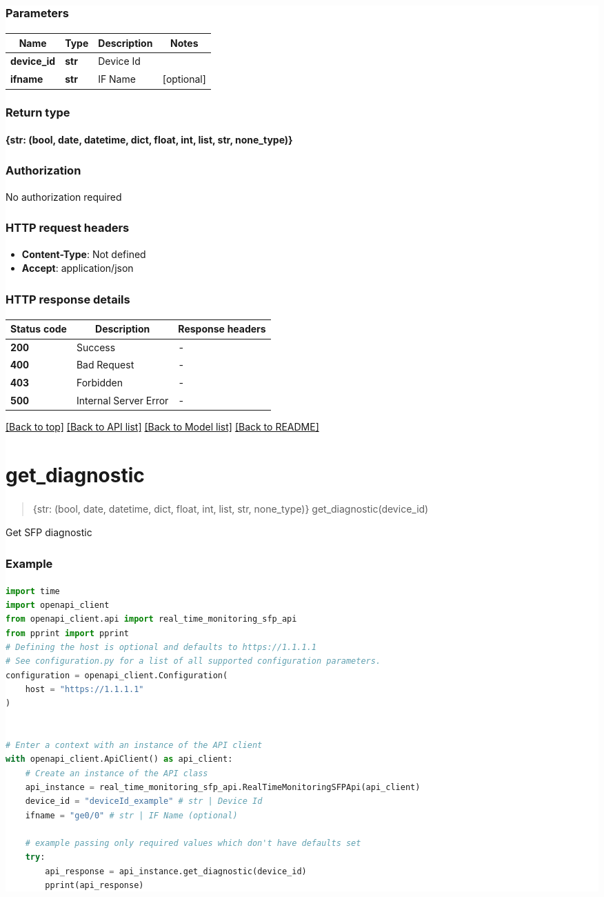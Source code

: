 
### Parameters

Name | Type | Description  | Notes
------------- | ------------- | ------------- | -------------
 **device_id** | **str**| Device Id |
 **ifname** | **str**| IF Name | [optional]

### Return type

**{str: (bool, date, datetime, dict, float, int, list, str, none_type)}**

### Authorization

No authorization required

### HTTP request headers

 - **Content-Type**: Not defined
 - **Accept**: application/json


### HTTP response details

| Status code | Description | Response headers |
|-------------|-------------|------------------|
**200** | Success |  -  |
**400** | Bad Request |  -  |
**403** | Forbidden |  -  |
**500** | Internal Server Error |  -  |

[[Back to top]](#) [[Back to API list]](../README.md#documentation-for-api-endpoints) [[Back to Model list]](../README.md#documentation-for-models) [[Back to README]](../README.md)

# **get_diagnostic**
> {str: (bool, date, datetime, dict, float, int, list, str, none_type)} get_diagnostic(device_id)



Get SFP diagnostic

### Example


```python
import time
import openapi_client
from openapi_client.api import real_time_monitoring_sfp_api
from pprint import pprint
# Defining the host is optional and defaults to https://1.1.1.1
# See configuration.py for a list of all supported configuration parameters.
configuration = openapi_client.Configuration(
    host = "https://1.1.1.1"
)


# Enter a context with an instance of the API client
with openapi_client.ApiClient() as api_client:
    # Create an instance of the API class
    api_instance = real_time_monitoring_sfp_api.RealTimeMonitoringSFPApi(api_client)
    device_id = "deviceId_example" # str | Device Id
    ifname = "ge0/0" # str | IF Name (optional)

    # example passing only required values which don't have defaults set
    try:
        api_response = api_instance.get_diagnostic(device_id)
        pprint(api_response)
```